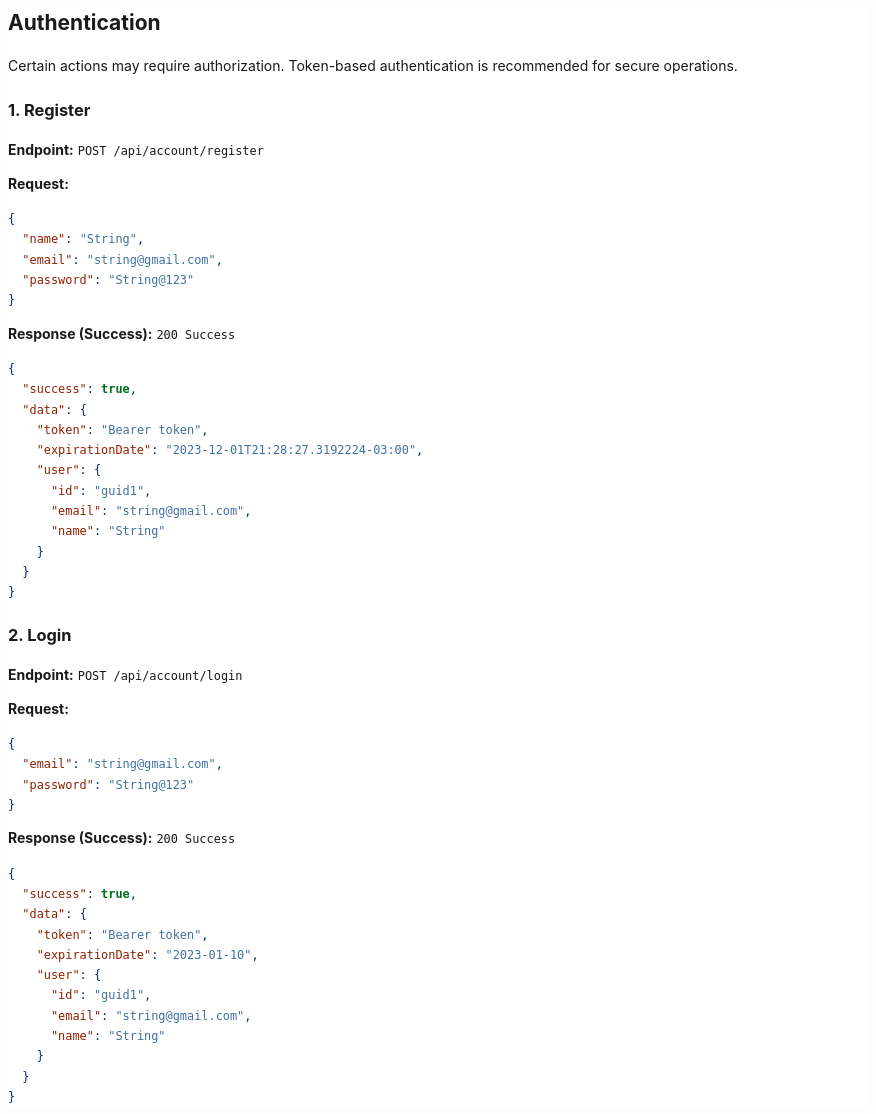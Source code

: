 ## Authentication

Certain actions may require authorization. Token-based authentication is recommended for secure operations.

### 1. Register

**Endpoint:** `POST /api/account/register`

**Request:**

```json
{
  "name": "String",
  "email": "string@gmail.com",
  "password": "String@123"
}
```

**Response (Success):** `200 Success`

```json
{
  "success": true,
  "data": {
    "token": "Bearer token",
    "expirationDate": "2023-12-01T21:28:27.3192224-03:00",
    "user": {
      "id": "guid1",
      "email": "string@gmail.com",
      "name": "String"
    }
  }
}
```

### 2. Login

**Endpoint:** `POST /api/account/login`

**Request:**

```json
{
  "email": "string@gmail.com",
  "password": "String@123"
}
```

**Response (Success):** `200 Success`

```json
{
  "success": true,
  "data": {
    "token": "Bearer token",
    "expirationDate": "2023-01-10",
    "user": {
      "id": "guid1",
      "email": "string@gmail.com",
      "name": "String"
    }
  }
}
```
